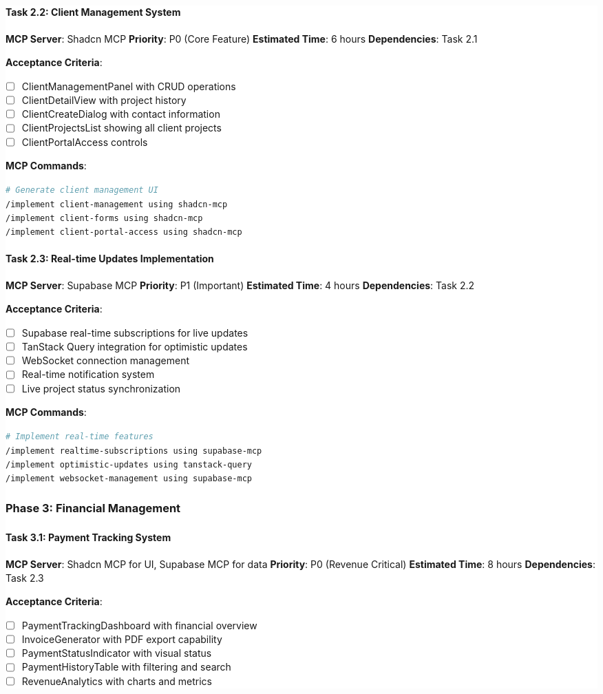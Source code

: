 #### Task 2.2: Client Management System
**MCP Server**: Shadcn MCP
**Priority**: P0 (Core Feature)
**Estimated Time**: 6 hours
**Dependencies**: Task 2.1

**Acceptance Criteria**:
- [ ] ClientManagementPanel with CRUD operations
- [ ] ClientDetailView with project history
- [ ] ClientCreateDialog with contact information
- [ ] ClientProjectsList showing all client projects
- [ ] ClientPortalAccess controls

**MCP Commands**:
```bash
# Generate client management UI
/implement client-management using shadcn-mcp
/implement client-forms using shadcn-mcp
/implement client-portal-access using shadcn-mcp
```

#### Task 2.3: Real-time Updates Implementation
**MCP Server**: Supabase MCP
**Priority**: P1 (Important)
**Estimated Time**: 4 hours
**Dependencies**: Task 2.2

**Acceptance Criteria**:
- [ ] Supabase real-time subscriptions for live updates
- [ ] TanStack Query integration for optimistic updates
- [ ] WebSocket connection management
- [ ] Real-time notification system
- [ ] Live project status synchronization

**MCP Commands**:
```bash
# Implement real-time features
/implement realtime-subscriptions using supabase-mcp
/implement optimistic-updates using tanstack-query
/implement websocket-management using supabase-mcp
```

### Phase 3: Financial Management

#### Task 3.1: Payment Tracking System
**MCP Server**: Shadcn MCP for UI, Supabase MCP for data
**Priority**: P0 (Revenue Critical)
**Estimated Time**: 8 hours
**Dependencies**: Task 2.3

**Acceptance Criteria**:
- [ ] PaymentTrackingDashboard with financial overview
- [ ] InvoiceGenerator with PDF export capability
- [ ] PaymentStatusIndicator with visual status
- [ ] PaymentHistoryTable with filtering and search
- [ ] RevenueAnalytics with charts and metrics
